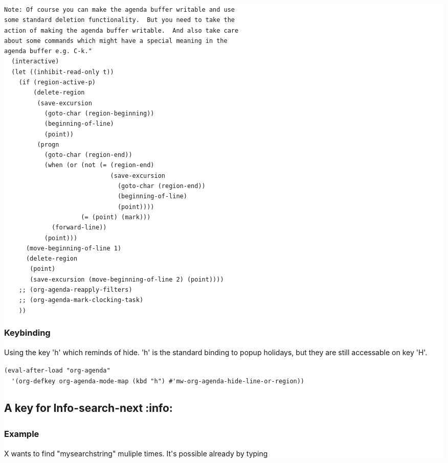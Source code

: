     Note: Of course you can make the agenda buffer writable and use
    some standard deletion functionality.  But you need to take the
    action of making the agenda buffer writable.  And also take care
    about some commands which might have a special meaning in the
    agenda buffer e.g. C-k."
      (interactive)
      (let ((inhibit-read-only t))
        (if (region-active-p)
            (delete-region
             (save-excursion
               (goto-char (region-beginning))
               (beginning-of-line)
               (point))
             (progn
               (goto-char (region-end))
               (when (or (not (= (region-end)
                                 (save-excursion
                                   (goto-char (region-end))
                                   (beginning-of-line)
                                   (point))))
                         (= (point) (mark)))
                 (forward-line))
               (point)))
          (move-beginning-of-line 1)
          (delete-region
           (point)
           (save-excursion (move-beginning-of-line 2) (point))))
        ;; (org-agenda-reapply-filters)
        ;; (org-agenda-mark-clocking-task)
        ))


<a id="org0f9a01a"></a>

### Keybinding

Using the key 'h' which reminds of hide.  'h' is the standard binding
to popup holidays, but they are still accessable on key 'H'.

    (eval-after-load "org-agenda"
      '(org-defkey org-agenda-mode-map (kbd "h") #'mw-org-agenda-hide-line-or-region))


<a id="org19aa9ca"></a>

## A key for Info-search-next     :info:


<a id="org2835a8a"></a>

### Example

X wants to find "mysearchstring" muliple times.  It's possible already
by typing
